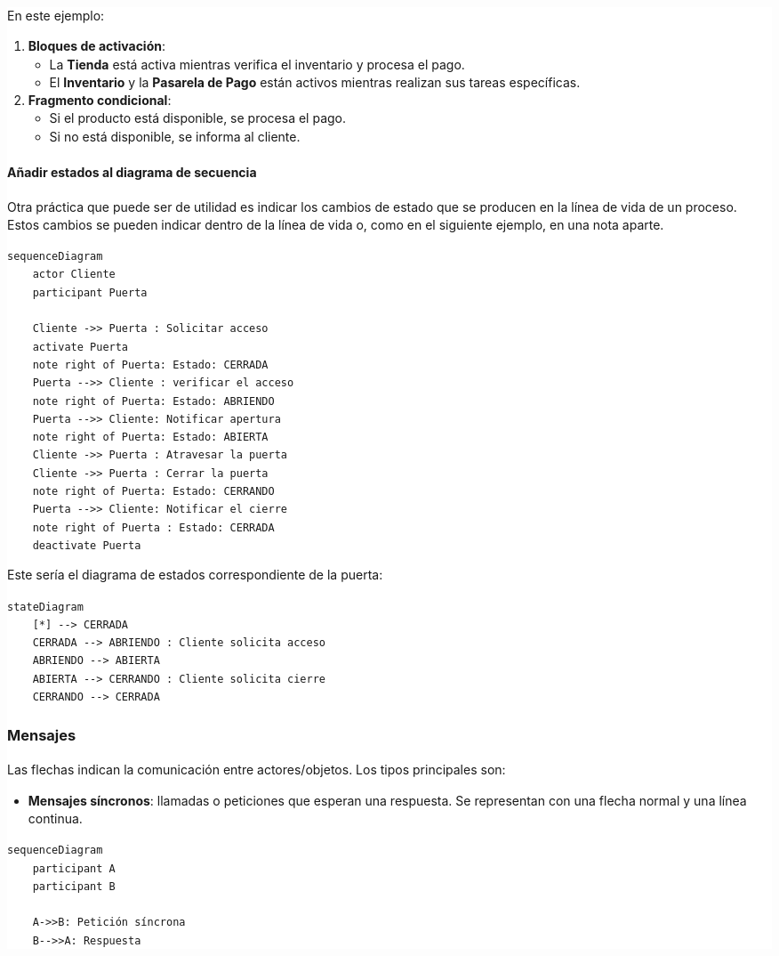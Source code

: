 En este ejemplo:

1. **Bloques de activación**:
    - La **Tienda** está activa mientras verifica el inventario y procesa el pago.
    - El **Inventario** y la **Pasarela de Pago** están activos mientras realizan sus tareas específicas.
2. **Fragmento condicional**:
    - Si el producto está disponible, se procesa el pago.
    - Si no está disponible, se informa al cliente.

#### Añadir estados al diagrama de secuencia

Otra práctica que puede ser de utilidad es indicar los cambios de estado que se producen en la línea de vida de un proceso. Estos cambios se pueden indicar dentro de la línea de vida o, como en el siguiente ejemplo, en una nota aparte.

```mermaid
sequenceDiagram
    actor Cliente
    participant Puerta

    Cliente ->> Puerta : Solicitar acceso
    activate Puerta
    note right of Puerta: Estado: CERRADA
    Puerta -->> Cliente : verificar el acceso
    note right of Puerta: Estado: ABRIENDO
    Puerta -->> Cliente: Notificar apertura
    note right of Puerta: Estado: ABIERTA
    Cliente ->> Puerta : Atravesar la puerta
    Cliente ->> Puerta : Cerrar la puerta
    note right of Puerta: Estado: CERRANDO
    Puerta -->> Cliente: Notificar el cierre
    note right of Puerta : Estado: CERRADA
    deactivate Puerta
```

Este sería el diagrama de estados correspondiente de la puerta:

```mermaid
stateDiagram
    [*] --> CERRADA
    CERRADA --> ABRIENDO : Cliente solicita acceso 
    ABRIENDO --> ABIERTA
    ABIERTA --> CERRANDO : Cliente solicita cierre
    CERRANDO --> CERRADA
```

### Mensajes

Las flechas indican la comunicación entre actores/objetos. Los tipos principales son:

- **Mensajes síncronos**: llamadas o peticiones que esperan una respuesta. Se representan con una flecha normal y una línea continua.

```mermaid
sequenceDiagram
    participant A
    participant B
    
    A->>B: Petición síncrona
    B-->>A: Respuesta
```
